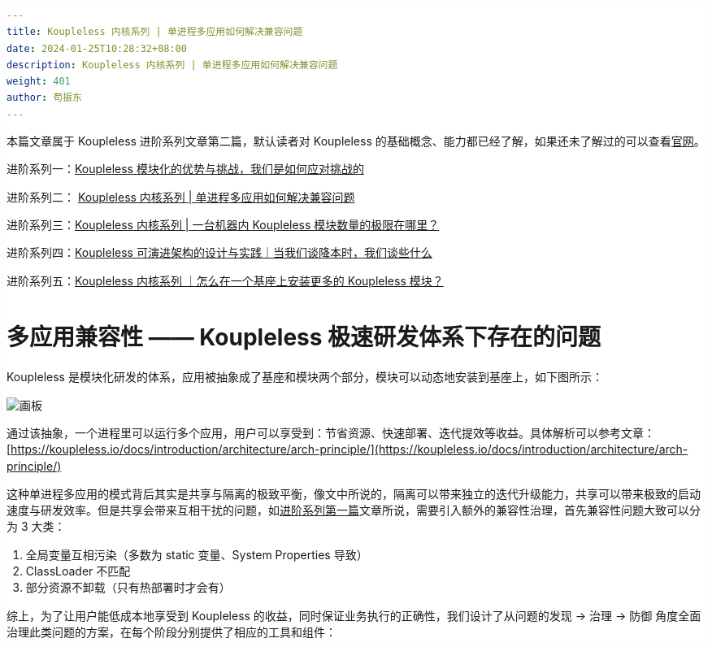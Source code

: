 ```yaml
---
title: Koupleless 内核系列 | 单进程多应用如何解决兼容问题
date: 2024-01-25T10:28:32+08:00
description: Koupleless 内核系列 | 单进程多应用如何解决兼容问题
weight: 401
author: 苟振东
---
```


本篇文章属于 Koupleless 进阶系列文章第二篇，默认读者对 Koupleless 的基础概念、能力都已经了解，如果还未了解过的可以查看[官网](https://koupleless.io/docs/introduction/intro-and-scenario/)。

进阶系列一：[Koupleless 模块化的优势与挑战，我们是如何应对挑战的](http://koupleless.io/blog/2024/01/25/koupleless-%E5%86%85%E6%A0%B8%E7%B3%BB%E5%88%97%E6%A8%A1%E5%9D%97%E5%8C%96%E9%9A%94%E7%A6%BB%E4%B8%8E%E5%85%B1%E4%BA%AB%E5%B8%A6%E6%9D%A5%E7%9A%84%E6%94%B6%E7%9B%8A%E4%B8%8E%E6%8C%91%E6%88%98/)

进阶系列二： [Koupleless 内核系列 | 单进程多应用如何解决兼容问题](http://koupleless.io/blog/2024/01/25/koupleless-%E5%86%85%E6%A0%B8%E7%B3%BB%E5%88%97-%E5%8D%95%E8%BF%9B%E7%A8%8B%E5%A4%9A%E5%BA%94%E7%94%A8%E5%A6%82%E4%BD%95%E8%A7%A3%E5%86%B3%E5%85%BC%E5%AE%B9%E9%97%AE%E9%A2%98/)

进阶系列三：[Koupleless 内核系列 | 一台机器内 Koupleless 模块数量的极限在哪里？](http://koupleless.io/blog/2024/01/25/koupleless-%E5%86%85%E6%A0%B8%E7%B3%BB%E5%88%97-%E4%B8%80%E5%8F%B0%E6%9C%BA%E5%99%A8%E5%86%85-koupleless-%E6%A8%A1%E5%9D%97%E6%95%B0%E9%87%8F%E7%9A%84%E6%9E%81%E9%99%90%E5%9C%A8%E5%93%AA%E9%87%8C/)

进阶系列四：[Koupleless 可演进架构的设计与实践｜当我们谈降本时，我们谈些什么](http://koupleless.io/blog/2024/01/25/koupleless-%E5%8F%AF%E6%BC%94%E8%BF%9B%E6%9E%B6%E6%9E%84%E7%9A%84%E8%AE%BE%E8%AE%A1%E4%B8%8E%E5%AE%9E%E8%B7%B5%E5%BD%93%E6%88%91%E4%BB%AC%E8%B0%88%E9%99%8D%E6%9C%AC%E6%97%B6%E6%88%91%E4%BB%AC%E8%B0%88%E4%BA%9B%E4%BB%80%E4%B9%88/)

进阶系列五：[Koupleless 内核系列 ｜怎么在一个基座上安装更多的 Koupleless 模块？](https://koupleless.io/blog/2024/12/05/%E6%80%8E%E4%B9%88%E5%9C%A8%E4%B8%80%E4%B8%AA%E5%9F%BA%E5%BA%A7%E4%B8%8A%E5%AE%89%E8%A3%85%E6%9B%B4%E5%A4%9A%E7%9A%84-koupleless-%E6%A8%A1%E5%9D%97/)

# 多应用兼容性 —— Koupleless 极速研发体系下存在的问题
Koupleless 是模块化研发的体系，应用被抽象成了基座和模块两个部分，模块可以动态地安装到基座上，如下图所示：

![画板](https://intranetproxy.alipay.com/skylark/lark/0/2024/jpeg/43656686/1714034988220-3defaffb-de07-4cf2-acec-8128106e7b2c.jpeg)

通过该抽象，一个进程里可以运行多个应用，用户可以享受到：节省资源、快速部署、迭代提效等收益。具体解析可以参考文章：[https://koupleless.io/docs/introduction/architecture/arch-principle/](https://koupleless.io/docs/introduction/architecture/arch-principle/)

这种单进程多应用的模式背后其实是共享与隔离的极致平衡，像文中所说的，隔离可以带来独立的迭代升级能力，共享可以带来极致的启动速度与研发效率。但是共享会带来互相干扰的问题，如[进阶系列第一篇](https://lark.alipay.com/middleware/sofa-serverless/yabayt72doudtpgo)文章所说，需要引入额外的兼容性治理，首先兼容性问题大致可以分为 3 大类：



1. 全局变量互相污染（多数为 static 变量、System Properties 导致）
2. ClassLoader 不匹配
3. 部分资源不卸载（只有热部署时才会有）



综上，为了让用户能低成本地享受到 Koupleless 的收益，同时保证业务执行的正确性，我们设计了从问题的发现 -> 治理 -> 防御 角度全面治理此类问题的方案，在每个阶段分别提供了相应的工具和组件：
